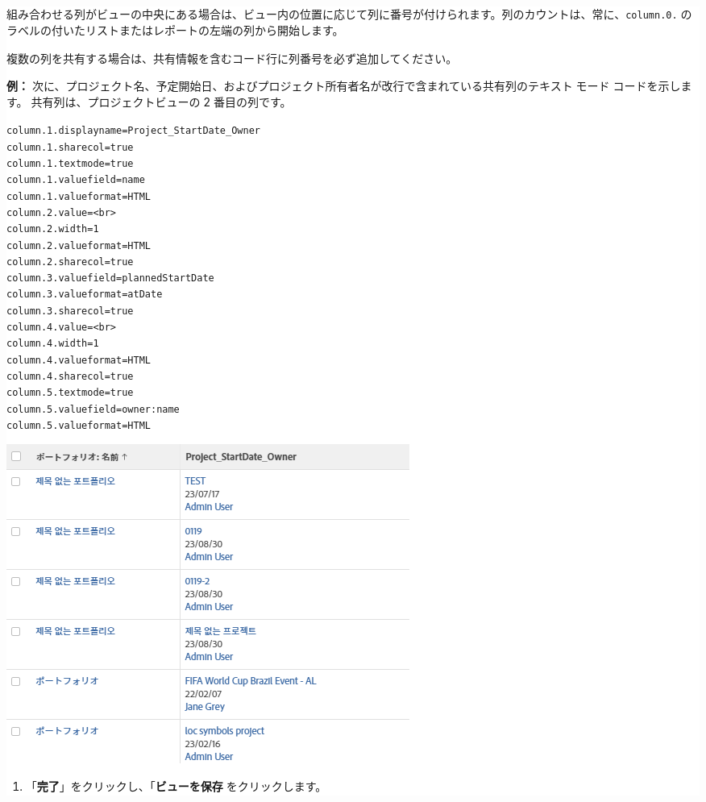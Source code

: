    組み合わせる列がビューの中央にある場合は、ビュー内の位置に応じて列に番号が付けられます。列のカウントは、常に、`column.0.` のラベルの付いたリストまたはレポートの左端の列から開始します。

   複数の列を共有する場合は、共有情報を含むコード行に列番号を必ず追加してください。

   **例：** 次に、プロジェクト名、予定開始日、およびプロジェクト所有者名が改行で含まれている共有列のテキスト モード コードを示します。 共有列は、プロジェクトビューの 2 番目の列です。

   ```
   column.1.displayname=Project_StartDate_Owner
   column.1.sharecol=true
   column.1.textmode=true
   column.1.valuefield=name
   column.1.valueformat=HTML
   column.2.value=<br>
   column.2.width=1
   column.2.valueformat=HTML
   column.2.sharecol=true
   column.3.valuefield=plannedStartDate
   column.3.valueformat=atDate
   column.3.sharecol=true
   column.4.value=<br>
   column.4.width=1
   column.4.valueformat=HTML
   column.4.sharecol=true
   column.5.textmode=true
   column.5.valuefield=owner:name
   column.5.valueformat=HTML 
   ```

   ![&#x200B; 改行のある共有列 &#x200B;](assets/shared-column-with-line-breaks-350x199.png)

1. 「**完了**」をクリックし、「**ビューを保存** をクリックします。
